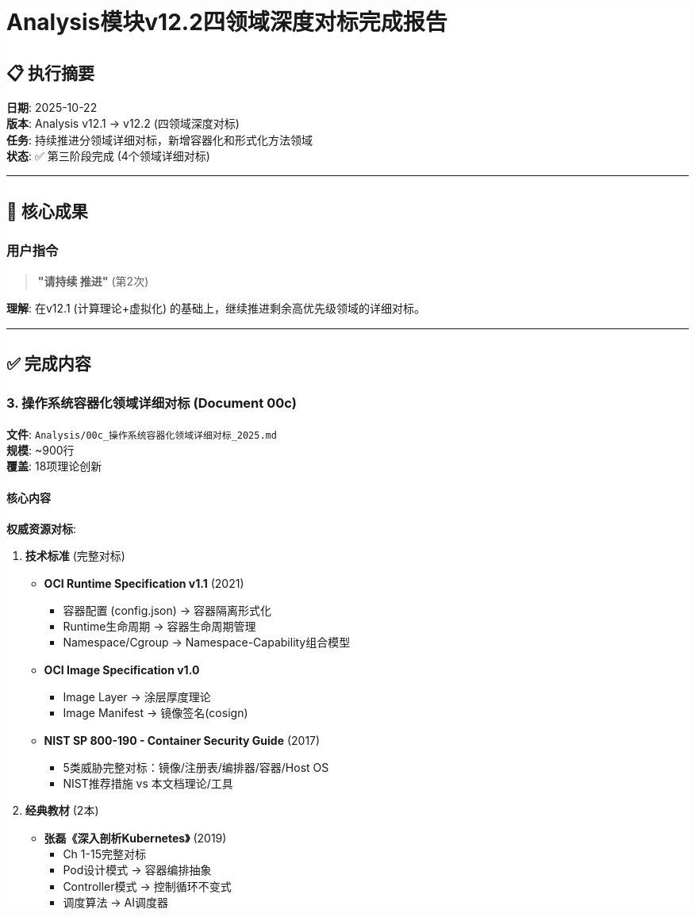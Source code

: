 # Analysis模块v12.2四领域深度对标完成报告

## 📋 执行摘要

**日期**: 2025-10-22  
**版本**: Analysis v12.1 → v12.2 (四领域深度对标)  
**任务**: 持续推进分领域详细对标，新增容器化和形式化方法领域  
**状态**: ✅ 第三阶段完成 (4个领域详细对标)

---

## 🎯 核心成果

### 用户指令

> **"请持续 推进"** (第2次)

**理解**: 在v12.1 (计算理论+虚拟化) 的基础上，继续推进剩余高优先级领域的详细对标。

---

## ✅ 完成内容

### 3. 操作系统容器化领域详细对标 (Document 00c)

**文件**: `Analysis/00c_操作系统容器化领域详细对标_2025.md`  
**规模**: ~900行  
**覆盖**: 18项理论创新

#### 核心内容

**权威资源对标**:

1. **技术标准** (完整对标)
   - **OCI Runtime Specification v1.1** (2021)
     - 容器配置 (config.json) → 容器隔离形式化
     - Runtime生命周期 → 容器生命周期管理
     - Namespace/Cgroup → Namespace-Capability组合模型

   - **OCI Image Specification v1.0**
     - Image Layer → 涂层厚度理论
     - Image Manifest → 镜像签名(cosign)

   - **NIST SP 800-190 - Container Security Guide** (2017)
     - 5类威胁完整对标：镜像/注册表/编排器/容器/Host OS
     - NIST推荐措施 vs 本文档理论/工具

2. **经典教材** (2本)
   - **张磊《深入剖析Kubernetes》** (2019)
     - Ch 1-15完整对标
     - Pod设计模式 → 容器编排抽象
     - Controller模式 → 控制循环不变式
     - 调度算法 → AI调度器
